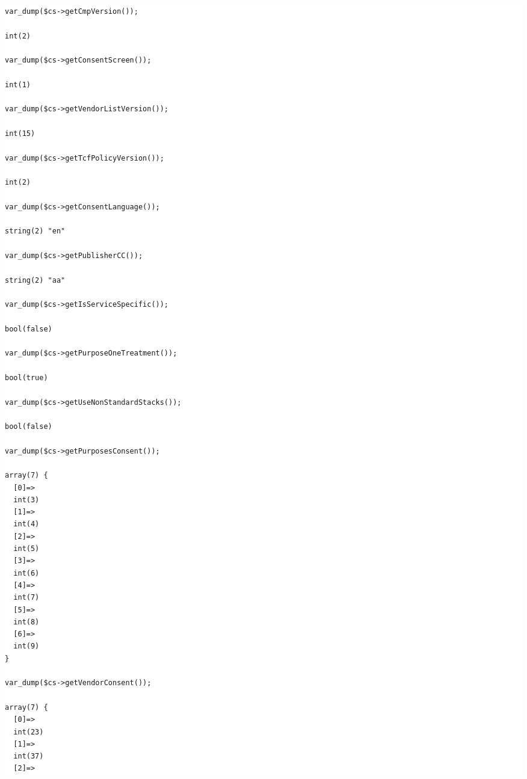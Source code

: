 ```
var_dump($cs->getCmpVersion());

int(2)

var_dump($cs->getConsentScreen());

int(1)

var_dump($cs->getVendorListVersion());

int(15)

var_dump($cs->getTcfPolicyVersion());

int(2)

var_dump($cs->getConsentLanguage());

string(2) "en"

var_dump($cs->getPublisherCC());

string(2) "aa"

var_dump($cs->getIsServiceSpecific());

bool(false)

var_dump($cs->getPurposeOneTreatment());

bool(true)

var_dump($cs->getUseNonStandardStacks());

bool(false)

var_dump($cs->getPurposesConsent());

array(7) {
  [0]=>
  int(3)
  [1]=>
  int(4)
  [2]=>
  int(5)
  [3]=>
  int(6)
  [4]=>
  int(7)
  [5]=>
  int(8)
  [6]=>
  int(9)
}

var_dump($cs->getVendorConsent());

array(7) {
  [0]=>
  int(23)
  [1]=>
  int(37)
  [2]=>
```